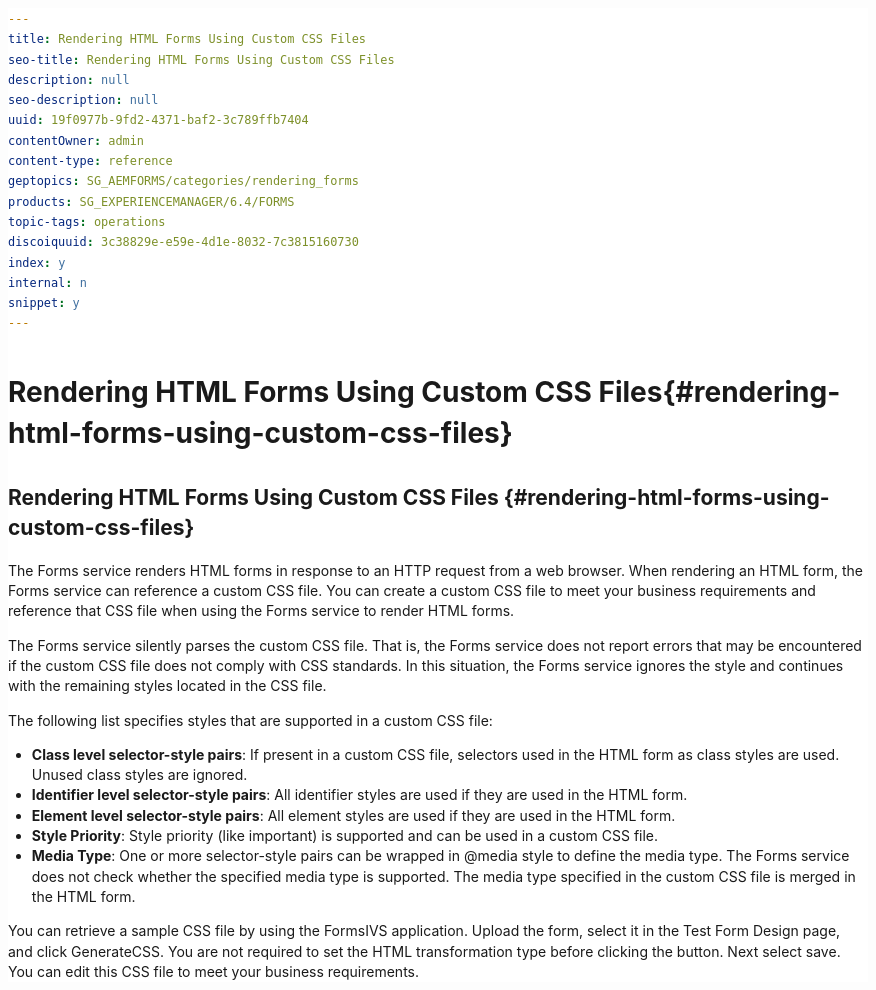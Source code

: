 ```yaml
---
title: Rendering HTML Forms Using Custom CSS Files
seo-title: Rendering HTML Forms Using Custom CSS Files
description: null
seo-description: null
uuid: 19f0977b-9fd2-4371-baf2-3c789ffb7404
contentOwner: admin
content-type: reference
geptopics: SG_AEMFORMS/categories/rendering_forms
products: SG_EXPERIENCEMANAGER/6.4/FORMS
topic-tags: operations
discoiquuid: 3c38829e-e59e-4d1e-8032-7c3815160730
index: y
internal: n
snippet: y
---
```


# Rendering HTML Forms Using Custom CSS Files{#rendering-html-forms-using-custom-css-files}

## Rendering HTML Forms Using Custom CSS Files {#rendering-html-forms-using-custom-css-files}

The Forms service renders HTML forms in response to an HTTP request from a web browser. When rendering an HTML form, the Forms service can reference a custom CSS file. You can create a custom CSS file to meet your business requirements and reference that CSS file when using the Forms service to render HTML forms.

The Forms service silently parses the custom CSS file. That is, the Forms service does not report errors that may be encountered if the custom CSS file does not comply with CSS standards. In this situation, the Forms service ignores the style and continues with the remaining styles located in the CSS file.

The following list specifies styles that are supported in a custom CSS file:

* **Class level selector-style pairs**: If present in a custom CSS file, selectors used in the HTML form as class styles are used. Unused class styles are ignored.
* **Identifier level selector-style pairs**: All identifier styles are used if they are used in the HTML form.
* **Element level selector-style pairs**: All element styles are used if they are used in the HTML form.
* **Style Priority**: Style priority (like important) is supported and can be used in a custom CSS file.
* **Media Type**: One or more selector-style pairs can be wrapped in @media style to define the media type. The Forms service does not check whether the specified media type is supported. The media type specified in the custom CSS file is merged in the HTML form.

You can retrieve a sample CSS file by using the FormsIVS application. Upload the form, select it in the Test Form Design page, and click GenerateCSS. You are not required to set the HTML transformation type before clicking the button. Next select save. You can edit this CSS file to meet your business requirements.
